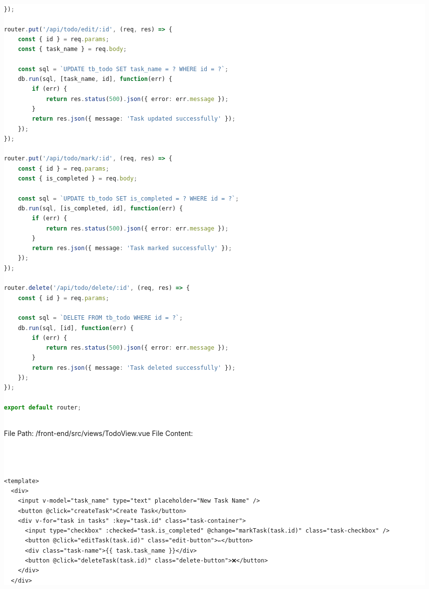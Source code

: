 ```typescript
});

router.put('/api/todo/edit/:id', (req, res) => {
    const { id } = req.params;
    const { task_name } = req.body;

    const sql = `UPDATE tb_todo SET task_name = ? WHERE id = ?`;
    db.run(sql, [task_name, id], function(err) {
        if (err) {
            return res.status(500).json({ error: err.message });
        }
        return res.json({ message: 'Task updated successfully' });
    });
});

router.put('/api/todo/mark/:id', (req, res) => {
    const { id } = req.params;
    const { is_completed } = req.body;

    const sql = `UPDATE tb_todo SET is_completed = ? WHERE id = ?`;
    db.run(sql, [is_completed, id], function(err) {
        if (err) {
            return res.status(500).json({ error: err.message });
        }
        return res.json({ message: 'Task marked successfully' });
    });
});

router.delete('/api/todo/delete/:id', (req, res) => {
    const { id } = req.params;

    const sql = `DELETE FROM tb_todo WHERE id = ?`;
    db.run(sql, [id], function(err) {
        if (err) {
            return res.status(500).json({ error: err.message });
        }
        return res.json({ message: 'Task deleted successfully' });
    });
});

export default router;



```

File Path: /front-end/src/views/TodoView.vue
File Content:
```vue



<template>
  <div>
    <input v-model="task_name" type="text" placeholder="New Task Name" />
    <button @click="createTask">Create Task</button>
    <div v-for="task in tasks" :key="task.id" class="task-container">
      <input type="checkbox" :checked="task.is_completed" @change="markTask(task.id)" class="task-checkbox" />
      <button @click="editTask(task.id)" class="edit-button">✏️</button>
      <div class="task-name">{{ task.task_name }}</div>
      <button @click="deleteTask(task.id)" class="delete-button">❌</button>
    </div>
  </div>
```